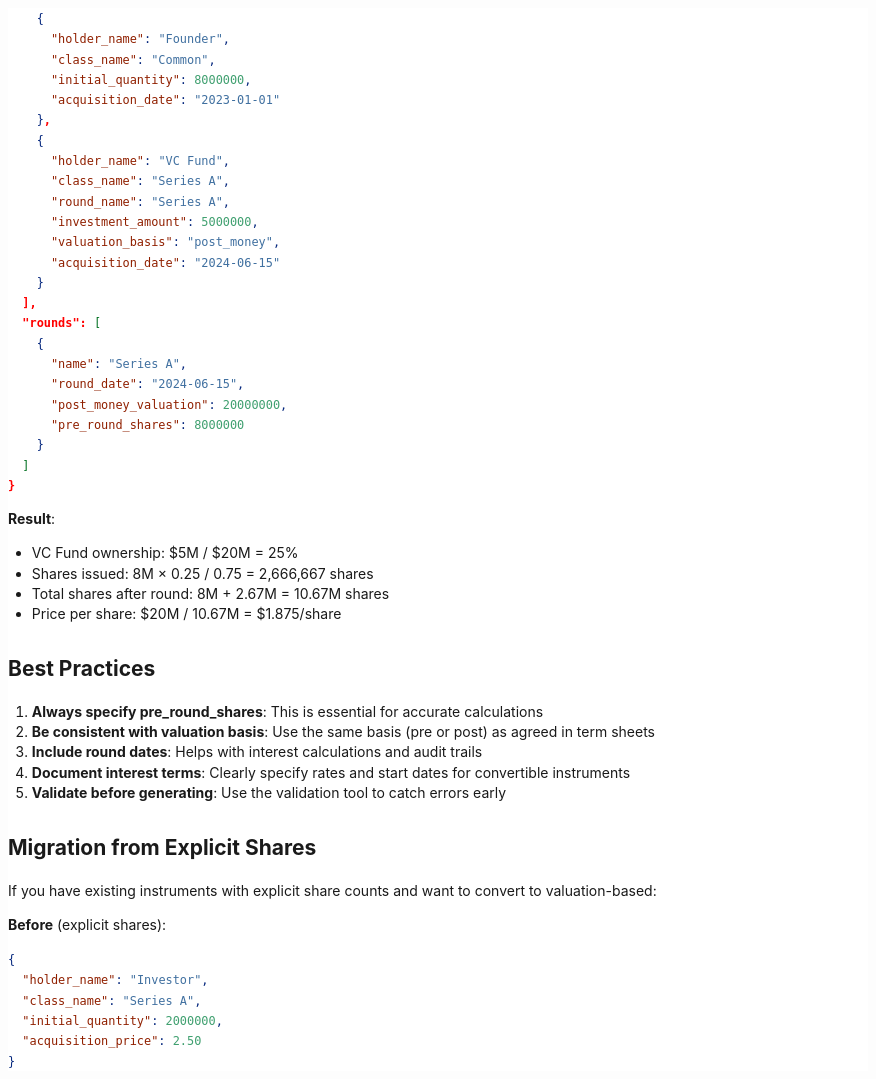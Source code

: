 ```json
    {
      "holder_name": "Founder",
      "class_name": "Common",
      "initial_quantity": 8000000,
      "acquisition_date": "2023-01-01"
    },
    {
      "holder_name": "VC Fund",
      "class_name": "Series A",
      "round_name": "Series A",
      "investment_amount": 5000000,
      "valuation_basis": "post_money",
      "acquisition_date": "2024-06-15"
    }
  ],
  "rounds": [
    {
      "name": "Series A",
      "round_date": "2024-06-15",
      "post_money_valuation": 20000000,
      "pre_round_shares": 8000000
    }
  ]
}
```

**Result**:
- VC Fund ownership: $5M / $20M = 25%
- Shares issued: 8M × 0.25 / 0.75 = 2,666,667 shares
- Total shares after round: 8M + 2.67M = 10.67M shares
- Price per share: $20M / 10.67M = $1.875/share

## Best Practices

1. **Always specify pre_round_shares**: This is essential for accurate calculations
2. **Be consistent with valuation basis**: Use the same basis (pre or post) as agreed in term sheets
3. **Include round dates**: Helps with interest calculations and audit trails
4. **Document interest terms**: Clearly specify rates and start dates for convertible instruments
5. **Validate before generating**: Use the validation tool to catch errors early

## Migration from Explicit Shares

If you have existing instruments with explicit share counts and want to convert to valuation-based:

**Before** (explicit shares):
```json
{
  "holder_name": "Investor",
  "class_name": "Series A",
  "initial_quantity": 2000000,
  "acquisition_price": 2.50
}
```
